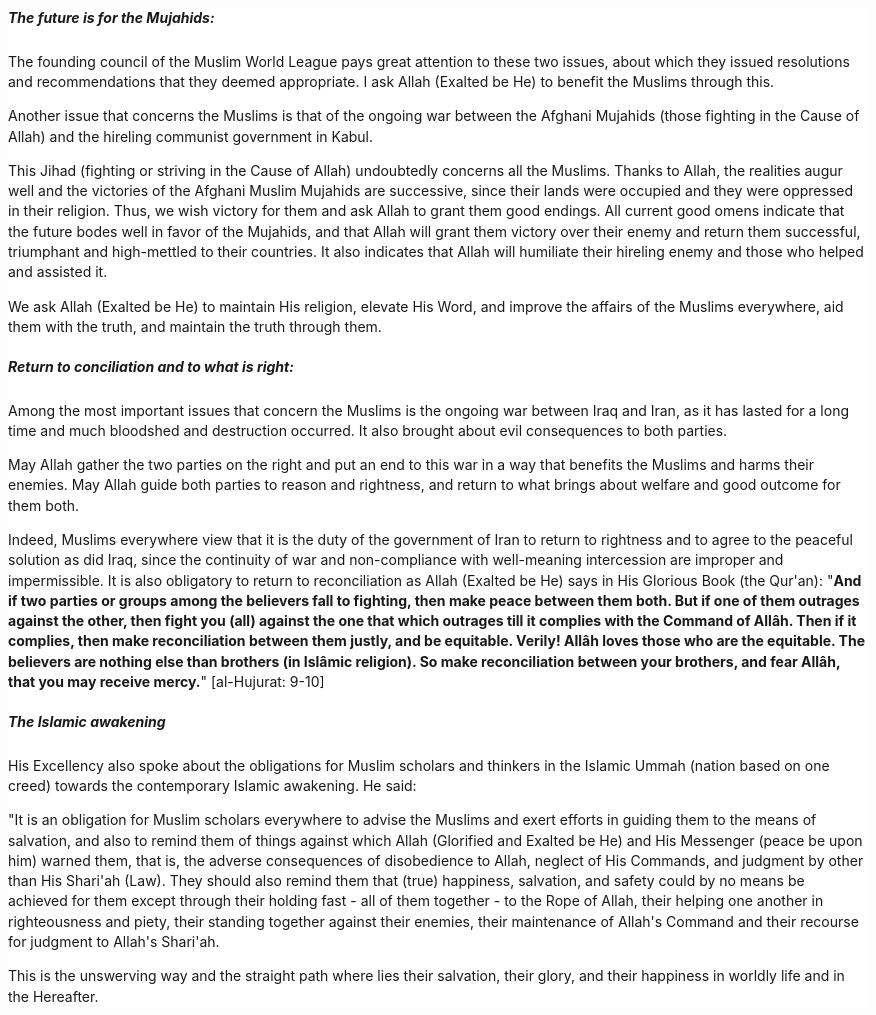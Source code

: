 ##### The future is for the Mujahids:

The founding council of the Muslim World League pays great attention to these two issues, about which they issued resolutions and recommendations that they deemed appropriate. I ask Allah (Exalted be He) to benefit the Muslims through this.

Another issue that concerns the Muslims is that of the ongoing war between the Afghani Mujahids (those fighting in the Cause of Allah) and the hireling communist government in Kabul.

This Jihad (fighting or striving in the Cause of Allah) undoubtedly concerns all the Muslims. Thanks to Allah, the realities augur well and the victories of the Afghani Muslim Mujahids are successive, since their lands were occupied and they were oppressed in their religion. Thus, we wish victory for them and ask Allah to grant them good endings. All current good omens indicate that the future bodes well in favor of the Mujahids, and that Allah will grant them victory over their enemy and return them successful, triumphant and high-mettled to their countries. It also indicates that Allah will humiliate their hireling enemy and those who helped and assisted it.

We ask Allah (Exalted be He) to maintain His religion, elevate His Word, and improve the affairs of the Muslims everywhere, aid them with the truth, and maintain the truth through them.

##### Return to conciliation and to what is right:

Among the most important issues that concern the Muslims is the ongoing war between Iraq and Iran, as it has lasted for a long time and much bloodshed and destruction occurred. It also brought about evil consequences to both parties.

May Allah gather the two parties on the right and put an end to this war in a way that benefits the Muslims and harms their enemies. May Allah guide both parties to reason and rightness, and return to what brings about welfare and good outcome for them both.

Indeed, Muslims everywhere view that it is the duty of the government of Iran to return to rightness and to agree to the peaceful solution as did Iraq, since the continuity of war and non-compliance with well-meaning intercession are improper and impermissible. It is also obligatory to return to reconciliation as Allah (Exalted be He) says in His Glorious Book (the Qur'an): "**And if two parties or groups among the believers fall to fighting, then make peace between them both. But if one of them outrages against the other, then fight you (all) against the one that which outrages till it complies with the Command of Allâh. Then if it complies, then make reconciliation between them justly, and be equitable. Verily! Allâh loves those who are the equitable. The believers are nothing else than brothers (in Islâmic religion). So make reconciliation between your brothers, and fear Allâh, that you may receive mercy.**" [al-Hujurat: 9-10]

##### The Islamic awakening

His Excellency also spoke about the obligations for Muslim scholars and thinkers in the Islamic Ummah (nation based on one creed) towards the contemporary Islamic awakening. He said:

"It is an obligation for Muslim scholars everywhere to advise the Muslims and exert efforts in guiding them to the means of salvation, and also to remind them of things against which Allah (Glorified and Exalted be He) and His Messenger (peace be upon him) warned them, that is, the adverse consequences of disobedience to Allah, neglect of His Commands, and judgment by other than His Shari'ah (Law). They should also remind them that (true) happiness, salvation, and safety could by no means be achieved for them except through their holding fast - all of them together - to the Rope of Allah, their helping one another in righteousness and piety, their standing together against their enemies, their maintenance of Allah's Command and their recourse for judgment to Allah's Shari'ah.

This is the unswerving way and the straight path where lies their salvation, their glory, and their happiness in worldly life and in the Hereafter.


[^1]: Al-Bukhari, Sahih, Book on Jihad and military expeditions, no. 2856; Muslim, Sahih, Book on faith, no. 30; Al-Tirmidhy, Sunan, Book on faith, no. 2643; Ibn Majah, Sunan, Book on asceticism, no. 4296; and Ahmad Ibn Hanbal, Musnad, vol. 5, p. 238.
[^2]: Muslim, Sahih, Book on judicial decisions, no. 1718; and Ahmad ibn Hanbal, Musnad, vol. 6, p. 256.
[^3]: Al-Bukhari, Sahih, Book on Friday, no. 1036; Muslim, Sahih, Book on knowledge, no. 157; Abu Dawud, Sunan, Book on trials and battles, no. 4255; and Ibn Majah, Sunan, Book on trials, no. 4052.